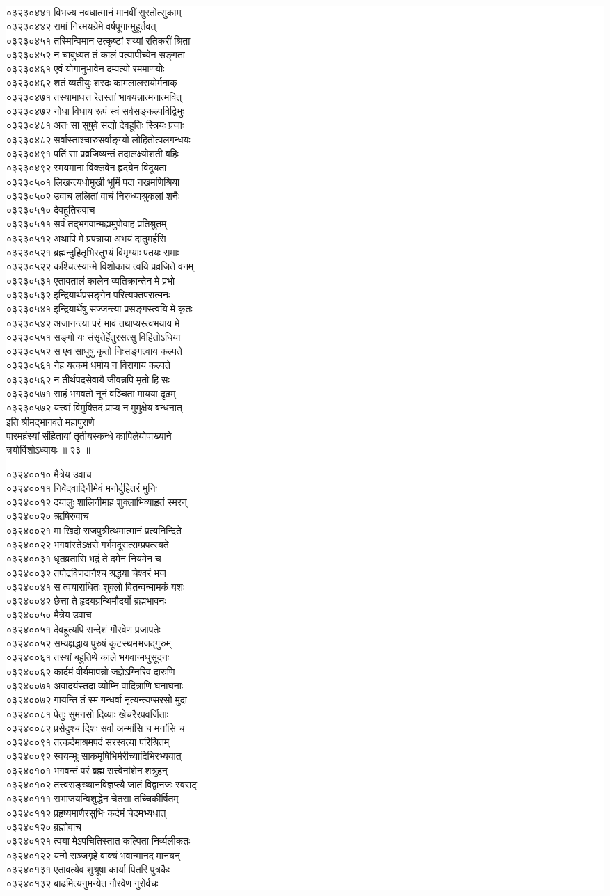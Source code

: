 ०३२३०४४१ विभज्य नवधात्मानं मानवीं सुरतोत्सुकाम्  
०३२३०४४२ रामां निरमयन्रेमे वर्षपूगान्मुहूर्तवत्  
०३२३०४५१ तस्मिन्विमान उत्कृष्टां शय्यां रतिकरीं श्रिता  
०३२३०४५२ न चाबुध्यत तं कालं पत्यापीच्येन सङ्गता  
०३२३०४६१ एवं योगानुभावेन दम्पत्यो रममाणयोः  
०३२३०४६२ शतं व्यतीयुः शरदः कामलालसयोर्मनाक्  
०३२३०४७१ तस्यामाधत्त रेतस्तां भावयन्नात्मनात्मवित्  
०३२३०४७२ नोधा विधाय रूपं स्वं सर्वसङ्कल्पविद्विभुः  
०३२३०४८१ अतः सा सुषुवे सद्यो देवहूतिः स्त्रियः प्रजाः  
०३२३०४८२ सर्वास्ताश्चारुसर्वाङ्ग्यो लोहितोत्पलगन्धयः  
०३२३०४९१ पतिं सा प्रव्रजिष्यन्तं तदालक्ष्योशती बहिः  
०३२३०४९२ स्मयमाना विक्लवेन हृदयेन विदूयता  
०३२३०५०१ लिखन्त्यधोमुखी भूमिं पदा नखमणिश्रिया  
०३२३०५०२ उवाच ललितां वाचं निरुध्याश्रुकलां शनैः  
०३२३०५१० देवहूतिरुवाच  
०३२३०५११ सर्वं तद्भगवान्मह्यमुपोवाह प्रतिश्रुतम्  
०३२३०५१२ अथापि मे प्रपन्नाया अभयं दातुमर्हसि  
०३२३०५२१ ब्रह्मन्दुहितृभिस्तुभ्यं विमृग्याः पतयः समाः  
०३२३०५२२ कश्चित्स्यान्मे विशोकाय त्वयि प्रव्रजिते वनम्  
०३२३०५३१ एतावतालं कालेन व्यतिक्रान्तेन मे प्रभो  
०३२३०५३२ इन्द्रियार्थप्रसङ्गेन परित्यक्तपरात्मनः  
०३२३०५४१ इन्द्रियार्थेषु सज्जन्त्या प्रसङ्गस्त्वयि मे कृतः  
०३२३०५४२ अजानन्त्या परं भावं तथाप्यस्त्वभयाय मे  
०३२३०५५१ सङ्गो यः संसृतेर्हेतुरसत्सु विहितोऽधिया  
०३२३०५५२ स एव साधुषु कृतो निःसङ्गत्वाय कल्पते  
०३२३०५६१ नेह यत्कर्म धर्माय न विरागाय कल्पते  
०३२३०५६२ न तीर्थपदसेवायै जीवन्नपि मृतो हि सः  
०३२३०५७१ साहं भगवतो नूनं वञ्चिता मायया दृढम्  
०३२३०५७२ यत्त्वां विमुक्तिदं प्राप्य न मुमुक्षेय बन्धनात्  
                       इति श्रीमद्भागवते महापुराणे  
       पारमहंस्यां संहितायां तृतीयस्कन्धे कापिलेयोपाख्याने  
                            त्रयोविंशोऽध्यायः ॥ २३ ॥  
  
  
  
०३२४००१० मैत्रेय उवाच  
०३२४००११ निर्वेदवादिनीमेवं मनोर्दुहितरं मुनिः  
०३२४००१२ दयालुः शालिनीमाह शुक्लाभिव्याहृतं स्मरन्  
०३२४००२० ऋषिरुवाच  
०३२४००२१ मा खिदो राजपुत्रीत्थमात्मानं प्रत्यनिन्दिते  
०३२४००२२ भगवांस्तेऽक्षरो गर्भमदूरात्सम्प्रपत्स्यते  
०३२४००३१ धृतव्रतासि भद्रं ते दमेन नियमेन च  
०३२४००३२ तपोद्रविणदानैश्च श्रद्धया चेश्वरं भज  
०३२४००४१ स त्वयाराधितः शुक्लो वितन्वन्मामकं यशः  
०३२४००४२ छेत्ता ते हृदयग्रन्थिमौदर्यो ब्रह्मभावनः  
०३२४००५० मैत्रेय उवाच  
०३२४००५१ देवहूत्यपि सन्देशं गौरवेण प्रजापतेः  
०३२४००५२ सम्यक्ष्रद्धाय पुरुषं कूटस्थमभजद्गुरुम्  
०३२४००६१ तस्यां बहुतिथे काले भगवान्मधुसूदनः  
०३२४००६२ कार्दमं वीर्यमापन्नो जज्ञेऽग्निरिव दारुणि  
०३२४००७१ अवादयंस्तदा व्योम्नि वादित्राणि घनाघनाः  
०३२४००७२ गायन्ति तं स्म गन्धर्वा नृत्यन्त्यप्सरसो मुदा  
०३२४००८१ पेतुः सुमनसो दिव्याः खेचरैरपवर्जिताः  
०३२४००८२ प्रसेदुश्च दिशः सर्वा अम्भांसि च मनांसि च  
०३२४००९१ तत्कर्दमाश्रमपदं सरस्वत्या परिश्रितम्  
०३२४००९२ स्वयम्भूः साकमृषिभिर्मरीच्यादिभिरभ्ययात्  
०३२४०१०१ भगवन्तं परं ब्रह्म सत्त्वेनांशेन शत्रुहन्  
०३२४०१०२ तत्त्वसङ्ख्यानविज्ञप्त्यै जातं विद्वानजः स्वराट्  
०३२४०१११ सभाजयन्विशुद्धेन चेतसा तच्चिकीर्षितम्  
०३२४०११२ प्रहृष्यमाणैरसुभिः कर्दमं चेदमभ्यधात्  
०३२४०१२० ब्रह्मोवाच  
०३२४०१२१ त्वया मेऽपचितिस्तात कल्पिता निर्व्यलीकतः  
०३२४०१२२ यन्मे सञ्जगृहे वाक्यं भवान्मानद मानयन्  
०३२४०१३१ एतावत्येव शुश्रूषा कार्या पितरि पुत्रकैः  
०३२४०१३२ बाढमित्यनुमन्येत गौरवेण गुरोर्वचः  